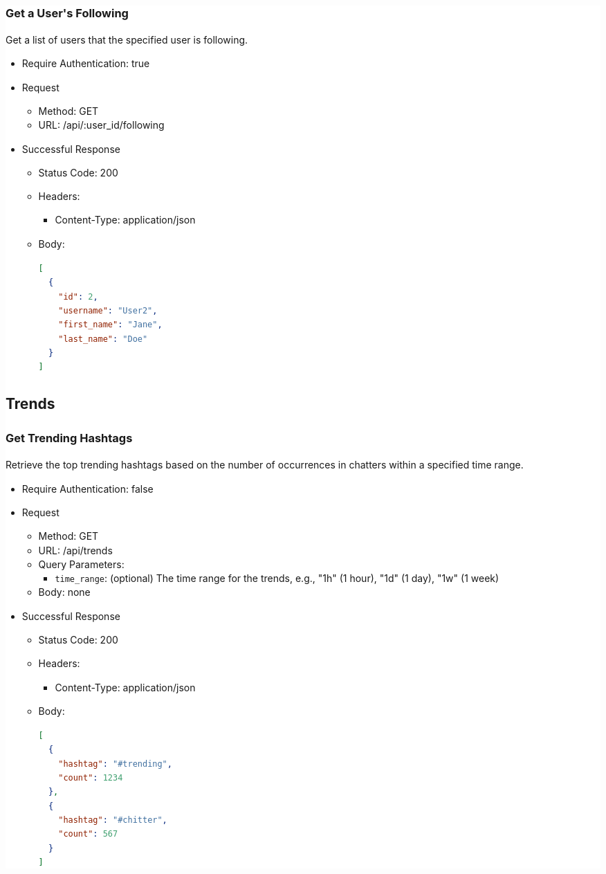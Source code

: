 ### Get a User's Following

Get a list of users that the specified user is following.

- Require Authentication: true
- Request

  - Method: GET
  - URL: /api/:user_id/following

- Successful Response

  - Status Code: 200
  - Headers:
    - Content-Type: application/json
  - Body:

    ```json
    [
      {
        "id": 2,
        "username": "User2",
        "first_name": "Jane",
        "last_name": "Doe"
      }
    ]
    ```
## Trends

### Get Trending Hashtags

Retrieve the top trending hashtags based on the number of occurrences in chatters within a specified time range.

- Require Authentication: false
- Request

  - Method: GET
  - URL: /api/trends
  - Query Parameters:
    - `time_range`: (optional) The time range for the trends, e.g., "1h" (1 hour), "1d" (1 day), "1w" (1 week)
  - Body: none

- Successful Response

  - Status Code: 200
  - Headers:
    - Content-Type: application/json
  - Body:

    ```json
    [
      {
        "hashtag": "#trending",
        "count": 1234
      },
      {
        "hashtag": "#chitter",
        "count": 567
      }
    ]
    ```
